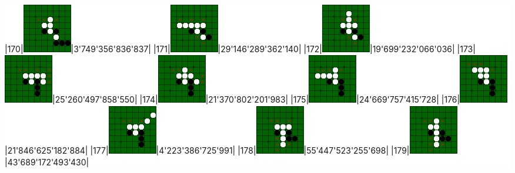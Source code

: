 |170|![Image](https://raw.githubusercontent.com/PanicSheep/ReversiPerftCUDA/master/docs/ply6/--------------------O------OO------XOX-------O-------XXX--------.png)|3'749'356'836'837|
|171|![Image](https://raw.githubusercontent.com/PanicSheep/ReversiPerftCUDA/master/docs/ply6/-------------------------OOOOO-----XOX-------OX-----------------.png)|29'146'289'362'140|
|172|![Image](https://raw.githubusercontent.com/PanicSheep/ReversiPerftCUDA/master/docs/ply6/------------O-------O------OOO-----XOX-------OX-----------------.png)|19'699'232'066'036|
|173|![Image](https://raw.githubusercontent.com/PanicSheep/ReversiPerftCUDA/master/docs/ply6/---------------------------OOOO----XOXO------X-------X----------.png)|25'260'497'858'550|
|174|![Image](https://raw.githubusercontent.com/PanicSheep/ReversiPerftCUDA/master/docs/ply6/--------------------O------OOO-----XOXO------X-------X----------.png)|21'370'802'201'983|
|175|![Image](https://raw.githubusercontent.com/PanicSheep/ReversiPerftCUDA/master/docs/ply6/--------------------O----OOOO------XOX-------X-------X----------.png)|24'669'757'415'728|
|176|![Image](https://raw.githubusercontent.com/PanicSheep/ReversiPerftCUDA/master/docs/ply6/------------------OOO------OO------XOX-------X-------X----------.png)|21'846'625'182'884|
|177|![Image](https://raw.githubusercontent.com/PanicSheep/ReversiPerftCUDA/master/docs/ply6/---------------O------O----OOO-----XOX-------X-------X----------.png)|4'223'386'725'991|
|178|![Image](https://raw.githubusercontent.com/PanicSheep/ReversiPerftCUDA/master/docs/ply6/---------------------------OOO-----XOX------OXX-----O-----------.png)|55'447'523'255'698|
|179|![Image](https://raw.githubusercontent.com/PanicSheep/ReversiPerftCUDA/master/docs/ply6/--------------------O------OO------XOX------OXX-----O-----------.png)|43'689'172'493'430|
